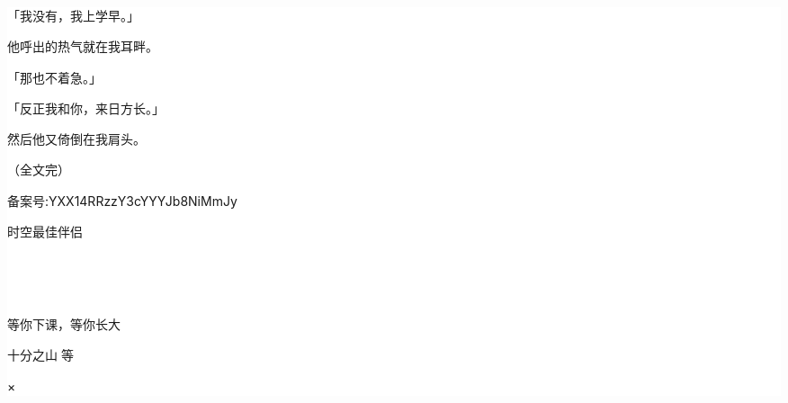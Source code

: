 「我没有，我上学早。」

他呼出的热气就在我耳畔。

「那也不着急。」

「反正我和你，来日方长。」

然后他又倚倒在我肩头。

（全文完）

备案号:YXX14RRzzY3cYYYJb8NiMmJy

时空最佳伴侣

​

​

等你下课，等你长大

十分之山 等

×